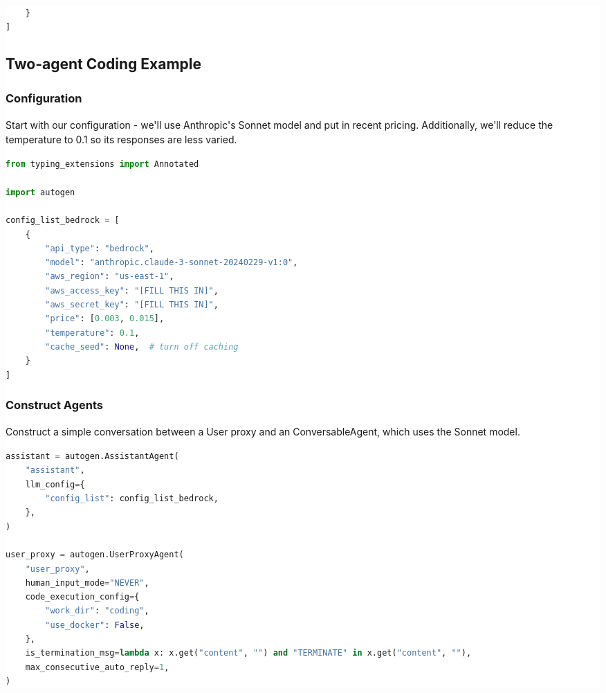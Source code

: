 ```
    }
]
```

## Two-agent Coding Example

### Configuration

Start with our configuration - we'll use Anthropic's Sonnet model and put in recent pricing. Additionally, we'll reduce the temperature to 0.1 so its responses are less varied.


```python
from typing_extensions import Annotated

import autogen

config_list_bedrock = [
    {
        "api_type": "bedrock",
        "model": "anthropic.claude-3-sonnet-20240229-v1:0",
        "aws_region": "us-east-1",
        "aws_access_key": "[FILL THIS IN]",
        "aws_secret_key": "[FILL THIS IN]",
        "price": [0.003, 0.015],
        "temperature": 0.1,
        "cache_seed": None,  # turn off caching
    }
]
```

### Construct Agents

Construct a simple conversation between a User proxy and an ConversableAgent, which uses the Sonnet model.



```python
assistant = autogen.AssistantAgent(
    "assistant",
    llm_config={
        "config_list": config_list_bedrock,
    },
)

user_proxy = autogen.UserProxyAgent(
    "user_proxy",
    human_input_mode="NEVER",
    code_execution_config={
        "work_dir": "coding",
        "use_docker": False,
    },
    is_termination_msg=lambda x: x.get("content", "") and "TERMINATE" in x.get("content", ""),
    max_consecutive_auto_reply=1,
)
```
